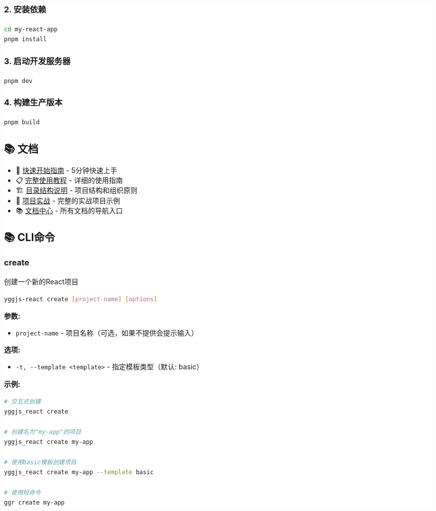 ### 2. 安装依赖

```bash
cd my-react-app
pnpm install
```

### 3. 启动开发服务器

```bash
pnpm dev
```

### 4. 构建生产版本

```bash
pnpm build
```

## 📚 文档

- 📖 [快速开始指南](./docs/快速开始.md) - 5分钟快速上手
- 📋 [完整使用教程](./docs/使用教程/v1.0.0/yggjs_react使用教程.md) - 详细的使用指南
- 🏗️ [目录结构说明](./docs/目录结构说明.md) - 项目结构和组织原则
- 🚀 [项目实战](./docs/使用教程/v1.0.0/yggjs_react使用教程.md#项目实战) - 完整的实战项目示例
- 📚 [文档中心](./docs/README.md) - 所有文档的导航入口

## 📚 CLI命令

### create

创建一个新的React项目

```bash
yggjs-react create [project-name] [options]
```

**参数:**
- `project-name` - 项目名称（可选，如果不提供会提示输入）

**选项:**
- `-t, --template <template>` - 指定模板类型（默认: basic）

**示例:**
```bash
# 交互式创建
yggjs_react create

# 创建名为"my-app"的项目
yggjs_react create my-app

# 使用basic模板创建项目
yggjs_react create my-app --template basic

# 使用短命令
ggr create my-app
```
